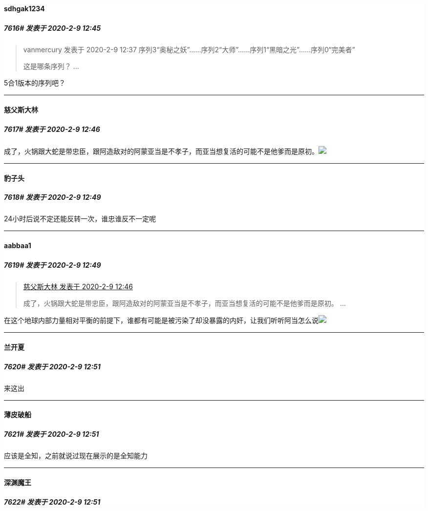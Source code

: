 ####  sdhgak1234  
##### 7616#       发表于 2020-2-9 12:45

<blockquote>vanmercury 发表于 2020-2-9 12:37
序列3“奥秘之妖”……序列2“大师”……序列1“黑暗之光”……序列0“完美者”

这是哪条序列？ ...</blockquote>
5合1版本的序列吧？

*****

####  慈父斯大林  
##### 7617#       发表于 2020-2-9 12:46

成了，火锅跟大蛇是带忠臣，跟阿造敌对的阿蒙亚当是不孝子，而亚当想复活的可能不是他爹而是原初。<img src="https://static.saraba1st.com/image/smiley/face2017/048.png" referrerpolicy="no-referrer">

*****

####  豹子头  
##### 7618#       发表于 2020-2-9 12:49

24小时后说不定还能反转一次，谁忠谁反不一定呢

*****

####  aabbaa1  
##### 7619#       发表于 2020-2-9 12:49

<blockquote><a href="httphttps://bbs.saraba1st.com/2b/forum.php?mod=redirect&amp;goto=findpost&amp;pid=46368332&amp;ptid=1860016" target="_blank">慈父斯大林 发表于 2020-2-9 12:46</a>

成了，火锅跟大蛇是带忠臣，跟阿造敌对的阿蒙亚当是不孝子，而亚当想复活的可能不是他爹而是原初。 ...</blockquote>
在这个地球内部力量相对平衡的前提下，谁都有可能是被污染了却没暴露的内奸，让我们听听阿当怎么说<img src="https://static.saraba1st.com/image/smiley/face2017/062.gif" referrerpolicy="no-referrer">

*****

####  兰开夏  
##### 7620#       发表于 2020-2-9 12:51

来这出



*****

####  薄皮破船  
##### 7621#       发表于 2020-2-9 12:51

应该是全知，之前就说过现在展示的是全知能力

*****

####  深渊魔王  
##### 7622#       发表于 2020-2-9 12:51
